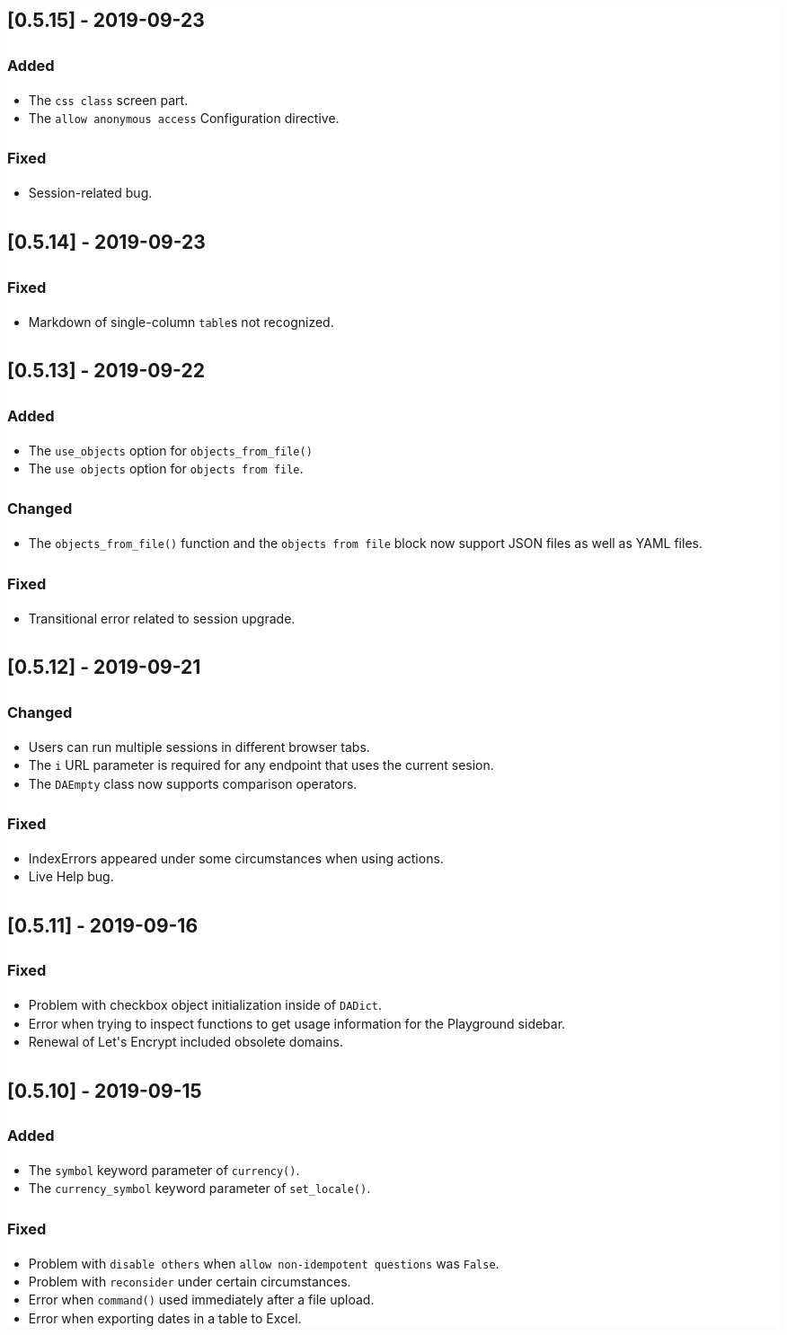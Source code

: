 ## [0.5.15] - 2019-09-23
### Added
- The `css class` screen part.
- The `allow anonymous access` Configuration directive.
### Fixed
- Session-related bug.

## [0.5.14] - 2019-09-23
### Fixed
- Markdown of single-column `table`s not recognized.

## [0.5.13] - 2019-09-22
### Added
- The `use_objects` option for `objects_from_file()`
- The `use objects` option for `objects from file`.
### Changed
- The `objects_from_file()` function and the `objects from file` block
  now support JSON files as well as YAML files.
### Fixed
- Transitional error related to session upgrade.

## [0.5.12] - 2019-09-21
### Changed
- Users can run multiple sessions in different browser tabs.
- The `i` URL parameter is required for any endpoint that uses the
  current sesion.
- The `DAEmpty` class now supports comparison operators.
### Fixed
- IndexErrors appeared under some circumstances when using actions.
- Live Help bug.

## [0.5.11] - 2019-09-16
### Fixed
- Problem with checkbox object initialization inside of `DADict`.
- Error when trying to inspect functions to get usage information for
  the Playground sidebar.
- Renewal of Let's Encrypt included obsolete domains.

## [0.5.10] - 2019-09-15
### Added
- The `symbol` keyword parameter of `currency()`.
- The `currency_symbol` keyword parameter of `set_locale()`.
### Fixed
- Problem with `disable others` when `allow non-idempotent questions`
  was `False`.
- Problem with `reconsider` under certain circumstances.
- Error when `command()` used immediately after a file upload.
- Error when exporting dates in a table to Excel.
